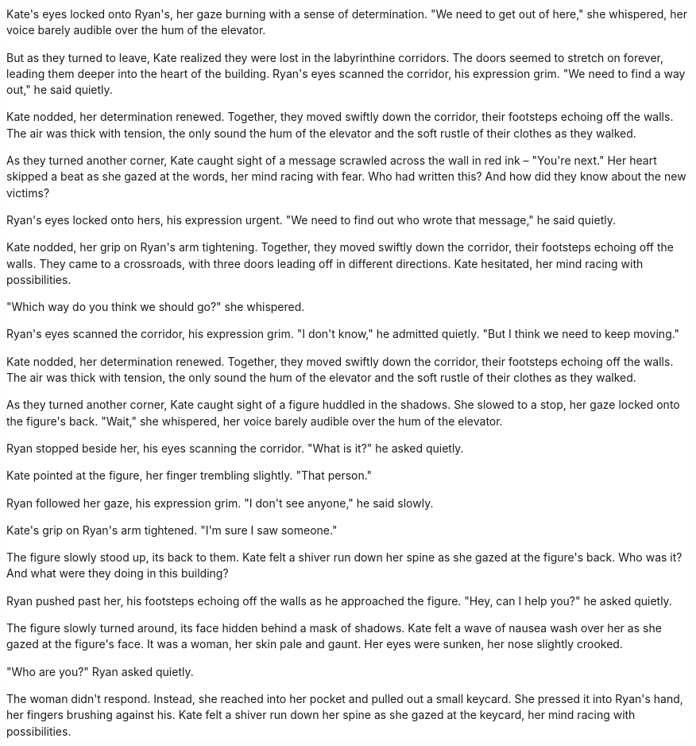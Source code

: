 
Kate's eyes locked onto Ryan's, her gaze burning with a sense of determination. "We need to get out of here," she whispered, her voice barely audible over the hum of the elevator.

But as they turned to leave, Kate realized they were lost in the labyrinthine corridors. The doors seemed to stretch on forever, leading them deeper into the heart of the building. Ryan's eyes scanned the corridor, his expression grim. "We need to find a way out," he said quietly.

Kate nodded, her determination renewed. Together, they moved swiftly down the corridor, their footsteps echoing off the walls. The air was thick with tension, the only sound the hum of the elevator and the soft rustle of their clothes as they walked.

As they turned another corner, Kate caught sight of a message scrawled across the wall in red ink – "You're next." Her heart skipped a beat as she gazed at the words, her mind racing with fear. Who had written this? And how did they know about the new victims?

Ryan's eyes locked onto hers, his expression urgent. "We need to find out who wrote that message," he said quietly.

Kate nodded, her grip on Ryan's arm tightening. Together, they moved swiftly down the corridor, their footsteps echoing off the walls. They came to a crossroads, with three doors leading off in different directions. Kate hesitated, her mind racing with possibilities.

"Which way do you think we should go?" she whispered.

Ryan's eyes scanned the corridor, his expression grim. "I don't know," he admitted quietly. "But I think we need to keep moving."

Kate nodded, her determination renewed. Together, they moved swiftly down the corridor, their footsteps echoing off the walls. The air was thick with tension, the only sound the hum of the elevator and the soft rustle of their clothes as they walked.

As they turned another corner, Kate caught sight of a figure huddled in the shadows. She slowed to a stop, her gaze locked onto the figure's back. "Wait," she whispered, her voice barely audible over the hum of the elevator.

Ryan stopped beside her, his eyes scanning the corridor. "What is it?" he asked quietly.

Kate pointed at the figure, her finger trembling slightly. "That person."

Ryan followed her gaze, his expression grim. "I don't see anyone," he said slowly.

Kate's grip on Ryan's arm tightened. "I'm sure I saw someone."

The figure slowly stood up, its back to them. Kate felt a shiver run down her spine as she gazed at the figure's back. Who was it? And what were they doing in this building?

Ryan pushed past her, his footsteps echoing off the walls as he approached the figure. "Hey, can I help you?" he asked quietly.

The figure slowly turned around, its face hidden behind a mask of shadows. Kate felt a wave of nausea wash over her as she gazed at the figure's face. It was a woman, her skin pale and gaunt. Her eyes were sunken, her nose slightly crooked.

"Who are you?" Ryan asked quietly.

The woman didn't respond. Instead, she reached into her pocket and pulled out a small keycard. She pressed it into Ryan's hand, her fingers brushing against his. Kate felt a shiver run down her spine as she gazed at the keycard, her mind racing with possibilities.
